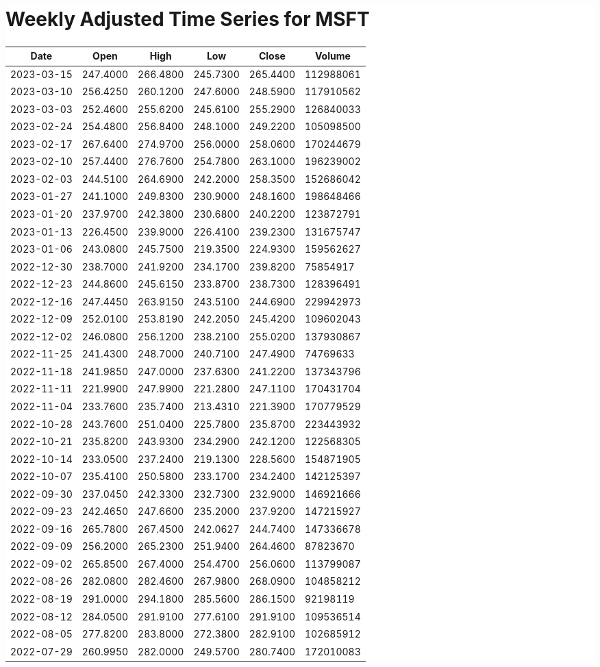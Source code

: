 # Weekly Adjusted Time Series for MSFT

| Date | Open | High | Low | Close | Volume |
| ---- | ---- | ---- | --- | ----- | ------ |
| 2023-03-15 | 247.4000 | 266.4800 | 245.7300 | 265.4400 | 112988061 |
| 2023-03-10 | 256.4250 | 260.1200 | 247.6000 | 248.5900 | 117910562 |
| 2023-03-03 | 252.4600 | 255.6200 | 245.6100 | 255.2900 | 126840033 |
| 2023-02-24 | 254.4800 | 256.8400 | 248.1000 | 249.2200 | 105098500 |
| 2023-02-17 | 267.6400 | 274.9700 | 256.0000 | 258.0600 | 170244679 |
| 2023-02-10 | 257.4400 | 276.7600 | 254.7800 | 263.1000 | 196239002 |
| 2023-02-03 | 244.5100 | 264.6900 | 242.2000 | 258.3500 | 152686042 |
| 2023-01-27 | 241.1000 | 249.8300 | 230.9000 | 248.1600 | 198648466 |
| 2023-01-20 | 237.9700 | 242.3800 | 230.6800 | 240.2200 | 123872791 |
| 2023-01-13 | 226.4500 | 239.9000 | 226.4100 | 239.2300 | 131675747 |
| 2023-01-06 | 243.0800 | 245.7500 | 219.3500 | 224.9300 | 159562627 |
| 2022-12-30 | 238.7000 | 241.9200 | 234.1700 | 239.8200 | 75854917 |
| 2022-12-23 | 244.8600 | 245.6150 | 233.8700 | 238.7300 | 128396491 |
| 2022-12-16 | 247.4450 | 263.9150 | 243.5100 | 244.6900 | 229942973 |
| 2022-12-09 | 252.0100 | 253.8190 | 242.2050 | 245.4200 | 109602043 |
| 2022-12-02 | 246.0800 | 256.1200 | 238.2100 | 255.0200 | 137930867 |
| 2022-11-25 | 241.4300 | 248.7000 | 240.7100 | 247.4900 | 74769633 |
| 2022-11-18 | 241.9850 | 247.0000 | 237.6300 | 241.2200 | 137343796 |
| 2022-11-11 | 221.9900 | 247.9900 | 221.2800 | 247.1100 | 170431704 |
| 2022-11-04 | 233.7600 | 235.7400 | 213.4310 | 221.3900 | 170779529 |
| 2022-10-28 | 243.7600 | 251.0400 | 225.7800 | 235.8700 | 223443932 |
| 2022-10-21 | 235.8200 | 243.9300 | 234.2900 | 242.1200 | 122568305 |
| 2022-10-14 | 233.0500 | 237.2400 | 219.1300 | 228.5600 | 154871905 |
| 2022-10-07 | 235.4100 | 250.5800 | 233.1700 | 234.2400 | 142125397 |
| 2022-09-30 | 237.0450 | 242.3300 | 232.7300 | 232.9000 | 146921666 |
| 2022-09-23 | 242.4650 | 247.6600 | 235.2000 | 237.9200 | 147215927 |
| 2022-09-16 | 265.7800 | 267.4500 | 242.0627 | 244.7400 | 147336678 |
| 2022-09-09 | 256.2000 | 265.2300 | 251.9400 | 264.4600 | 87823670 |
| 2022-09-02 | 265.8500 | 267.4000 | 254.4700 | 256.0600 | 113799087 |
| 2022-08-26 | 282.0800 | 282.4600 | 267.9800 | 268.0900 | 104858212 |
| 2022-08-19 | 291.0000 | 294.1800 | 285.5600 | 286.1500 | 92198119 |
| 2022-08-12 | 284.0500 | 291.9100 | 277.6100 | 291.9100 | 109536514 |
| 2022-08-05 | 277.8200 | 283.8000 | 272.3800 | 282.9100 | 102685912 |
| 2022-07-29 | 260.9950 | 282.0000 | 249.5700 | 280.7400 | 172010083 |
